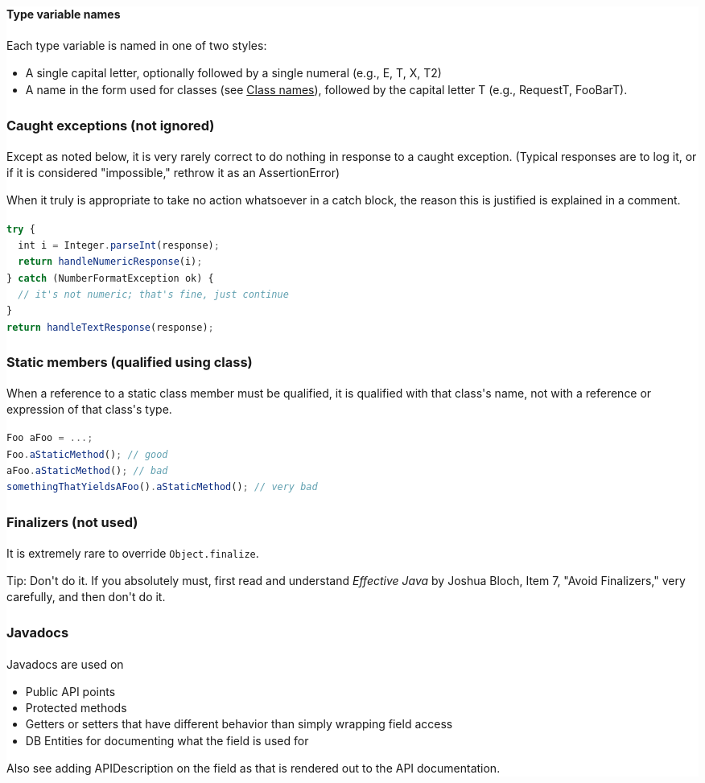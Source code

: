 #### Type variable names

Each type variable is named in one of two styles:

- A single capital letter, optionally followed by a single numeral (e.g., E, T, X, T2)
- A name in the form used for classes (see [Class names](#class-names)), followed by the capital letter T (e.g., RequestT, FooBarT).

### Caught exceptions (not ignored)

Except as noted below, it is very rarely correct to do nothing in response to a caught exception. (Typical responses are to log it, or if it is considered "impossible," rethrow it as an AssertionError)

When it truly is appropriate to take no action whatsoever in a catch block, the reason this is justified is explained in a comment.

```js
try {
  int i = Integer.parseInt(response);
  return handleNumericResponse(i);
} catch (NumberFormatException ok) {
  // it's not numeric; that's fine, just continue
}
return handleTextResponse(response);
```

### Static members (qualified using class)

When a reference to a static class member must be qualified, it is qualified with that class's name, not with a reference or expression of that class's type.

```js
Foo aFoo = ...;
Foo.aStaticMethod(); // good
aFoo.aStaticMethod(); // bad
somethingThatYieldsAFoo().aStaticMethod(); // very bad
```

### Finalizers (not used)

It is extremely rare to override `Object.finalize`.

Tip: Don't do it. If you absolutely must, first read and understand _Effective Java_ by Joshua Bloch, Item 7, "Avoid Finalizers," very carefully, and then don't do it.

### Javadocs

Javadocs are used on

- Public API points
- Protected methods
- Getters or setters that have different behavior than simply wrapping field access
- DB Entities for documenting what the field is used for

Also see adding APIDescription on the field as that is rendered  out to the API documentation.
